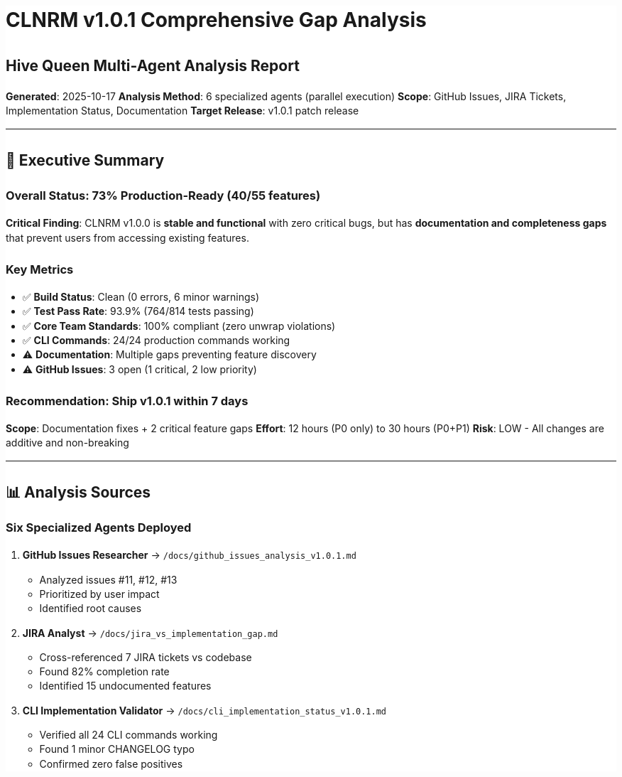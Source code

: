 # CLNRM v1.0.1 Comprehensive Gap Analysis
## Hive Queen Multi-Agent Analysis Report

**Generated**: 2025-10-17
**Analysis Method**: 6 specialized agents (parallel execution)
**Scope**: GitHub Issues, JIRA Tickets, Implementation Status, Documentation
**Target Release**: v1.0.1 patch release

---

## 🎯 Executive Summary

### Overall Status: **73% Production-Ready** (40/55 features)

**Critical Finding**: CLNRM v1.0.0 is **stable and functional** with zero critical bugs, but has **documentation and completeness gaps** that prevent users from accessing existing features.

### Key Metrics
- ✅ **Build Status**: Clean (0 errors, 6 minor warnings)
- ✅ **Test Pass Rate**: 93.9% (764/814 tests passing)
- ✅ **Core Team Standards**: 100% compliant (zero unwrap violations)
- ✅ **CLI Commands**: 24/24 production commands working
- ⚠️ **Documentation**: Multiple gaps preventing feature discovery
- ⚠️ **GitHub Issues**: 3 open (1 critical, 2 low priority)

### Recommendation: **Ship v1.0.1 within 7 days**

**Scope**: Documentation fixes + 2 critical feature gaps
**Effort**: 12 hours (P0 only) to 30 hours (P0+P1)
**Risk**: LOW - All changes are additive and non-breaking

---

## 📊 Analysis Sources

### Six Specialized Agents Deployed

1. **GitHub Issues Researcher** → `/docs/github_issues_analysis_v1.0.1.md`
   - Analyzed issues #11, #12, #13
   - Prioritized by user impact
   - Identified root causes

2. **JIRA Analyst** → `/docs/jira_vs_implementation_gap.md`
   - Cross-referenced 7 JIRA tickets vs codebase
   - Found 82% completion rate
   - Identified 15 undocumented features

3. **CLI Implementation Validator** → `/docs/cli_implementation_status_v1.0.1.md`
   - Verified all 24 CLI commands working
   - Found 1 minor CHANGELOG typo
   - Confirmed zero false positives
